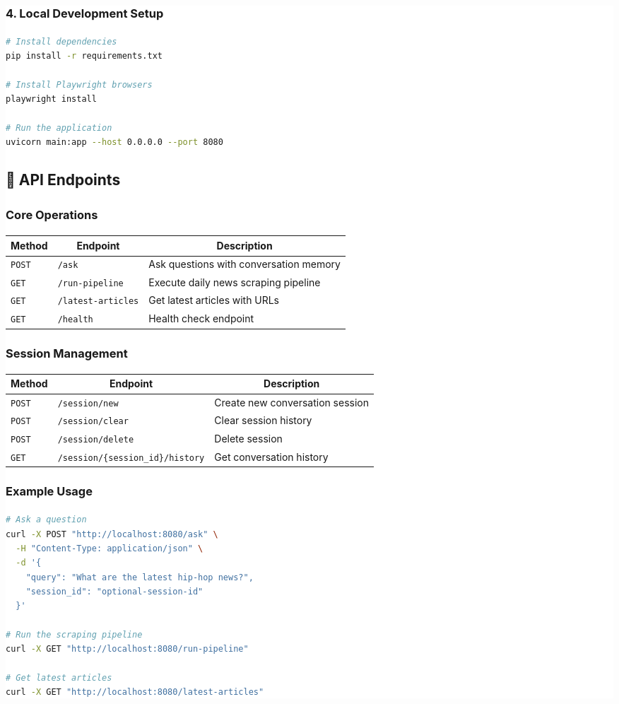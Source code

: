 ### 4. Local Development Setup

```bash
# Install dependencies
pip install -r requirements.txt

# Install Playwright browsers
playwright install

# Run the application
uvicorn main:app --host 0.0.0.0 --port 8080
```

## 🔧 API Endpoints

### Core Operations

| Method | Endpoint | Description |
|--------|----------|-------------|
| `POST` | `/ask` | Ask questions with conversation memory |
| `GET` | `/run-pipeline` | Execute daily news scraping pipeline |
| `GET` | `/latest-articles` | Get latest articles with URLs |
| `GET` | `/health` | Health check endpoint |

### Session Management

| Method | Endpoint | Description |
|--------|----------|-------------|
| `POST` | `/session/new` | Create new conversation session |
| `POST` | `/session/clear` | Clear session history |
| `POST` | `/session/delete` | Delete session |
| `GET` | `/session/{session_id}/history` | Get conversation history |

### Example Usage

```bash
# Ask a question
curl -X POST "http://localhost:8080/ask" \
  -H "Content-Type: application/json" \
  -d '{
    "query": "What are the latest hip-hop news?",
    "session_id": "optional-session-id"
  }'

# Run the scraping pipeline
curl -X GET "http://localhost:8080/run-pipeline"

# Get latest articles
curl -X GET "http://localhost:8080/latest-articles"
```
